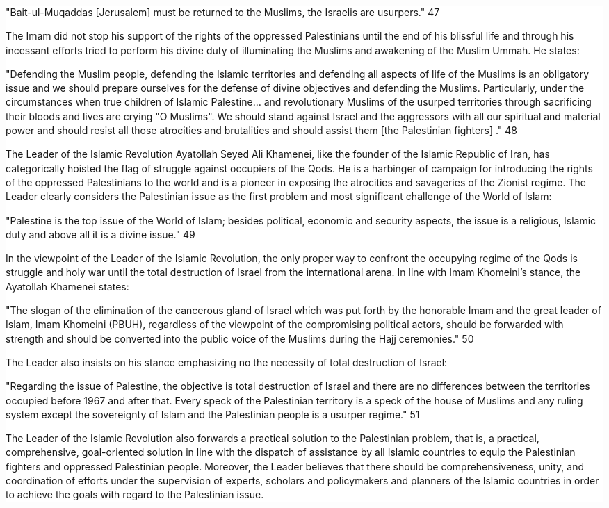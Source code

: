 "Bait-ul-Muqaddas [Jerusalem] must be returned to the Muslims, the
Israelis are usurpers." 47

The Imam did not stop his support of the rights of the oppressed
Palestinians until the end of his blissful life and through his
incessant efforts tried to perform his divine duty of illuminating the
Muslims and awakening of the Muslim Ummah. He states:

"Defending the Muslim people, defending the Islamic territories and
defending all aspects of life of the Muslims is an obligatory issue and
we should prepare ourselves for the defense of divine objectives and
defending the Muslims. Particularly, under the circumstances when true
children of Islamic Palestine… and revolutionary Muslims of the usurped
territories through sacrificing their bloods and lives are crying "O
Muslims". We should stand against Israel and the aggressors with all our
spiritual and material power and should resist all those atrocities and
brutalities and should assist them [the Palestinian fighters] ." 48

The Leader of the Islamic Revolution Ayatollah Seyed Ali Khamenei, like
the founder of the Islamic Republic of Iran, has categorically hoisted
the flag of struggle against occupiers of the Qods. He is a harbinger of
campaign for introducing the rights of the oppressed Palestinians to the
world and is a pioneer in exposing the atrocities and savageries of the
Zionist regime. The Leader clearly considers the Palestinian issue as
the first problem and most significant challenge of the World of
Islam:

"Palestine is the top issue of the World of Islam; besides political,
economic and security aspects, the issue is a religious, Islamic duty
and above all it is a divine issue." 49

In the viewpoint of the Leader of the Islamic Revolution, the only
proper way to confront the occupying regime of the Qods is struggle and
holy war until the total destruction of Israel from the international
arena. In line with Imam Khomeini’s stance, the Ayatollah Khamenei
states:

"The slogan of the elimination of the cancerous gland of Israel which
was put forth by the honorable Imam and the great leader of Islam, Imam
Khomeini (PBUH), regardless of the viewpoint of the compromising
political actors, should be forwarded with strength and should be
converted into the public voice of the Muslims during the Hajj
ceremonies." 50

The Leader also insists on his stance emphasizing no the necessity of
total destruction of Israel:

"Regarding the issue of Palestine, the objective is total destruction
of Israel and there are no differences between the territories occupied
before 1967 and after that. Every speck of the Palestinian territory is
a speck of the house of Muslims and any ruling system except the
sovereignty of Islam and the Palestinian people is a usurper regime."
51

The Leader of the Islamic Revolution also forwards a practical solution
to the Palestinian problem, that is, a practical, comprehensive,
goal-oriented solution in line with the dispatch of assistance by all
Islamic countries to equip the Palestinian fighters and oppressed
Palestinian people. Moreover, the Leader believes that there should be
comprehensiveness, unity, and coordination of efforts under the
supervision of experts, scholars and policymakers and planners of the
Islamic countries in order to achieve the goals with regard to the
Palestinian issue.
